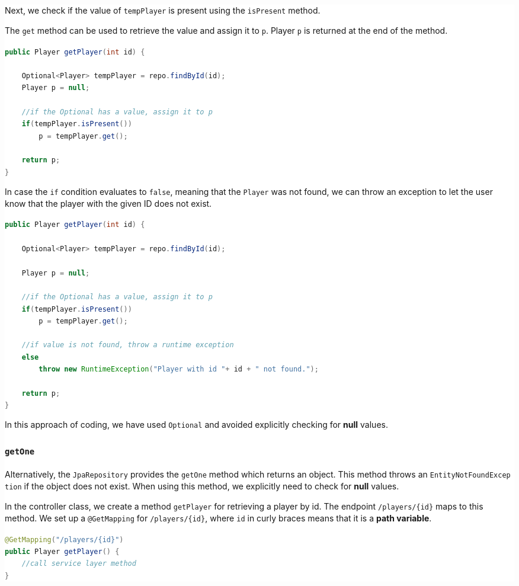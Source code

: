 Next, we check if the value of `tempPlayer` is present using the `isPresent` method. 

The `get` method can be used to retrieve the value and assign it to `p`. Player `p` is returned at the end of the method.

```java
public Player getPlayer(int id) {

    Optional<Player> tempPlayer = repo.findById(id);    
    Player p = null;

    //if the Optional has a value, assign it to p       
    if(tempPlayer.isPresent())
        p = tempPlayer.get();

    return p;
}
```

In case the `if` condition evaluates to `false`, meaning that the `Player` was not found, we can throw an exception to let the user know that the player with the given ID does not exist.

```java
public Player getPlayer(int id) {

    Optional<Player> tempPlayer = repo.findById(id);
    
    Player p = null;
    
    //if the Optional has a value, assign it to p       
    if(tempPlayer.isPresent())
        p = tempPlayer.get();

    //if value is not found, throw a runtime exception      
    else
        throw new RuntimeException("Player with id "+ id + " not found.");
    
    return p;
}
```

In this approach of coding, we have used `Optional` and avoided explicitly checking for __null__ values.

### `getOne`

Alternatively, the `JpaRepository` provides the `getOne` method which returns an object. This method throws an `EntityNotFoundException` if the object does not exist. When using this method, we explicitly need to check for __null__ values.

In the controller class, we create a method `getPlayer` for retrieving a player by id. The endpoint `/players/{id}` maps to this method. We set up a `@GetMapping` for `/players/{id}`, where `id` in curly braces means that it is a __path variable__.

```java
@GetMapping("/players/{id}")
public Player getPlayer() {
    //call service layer method
}
```
